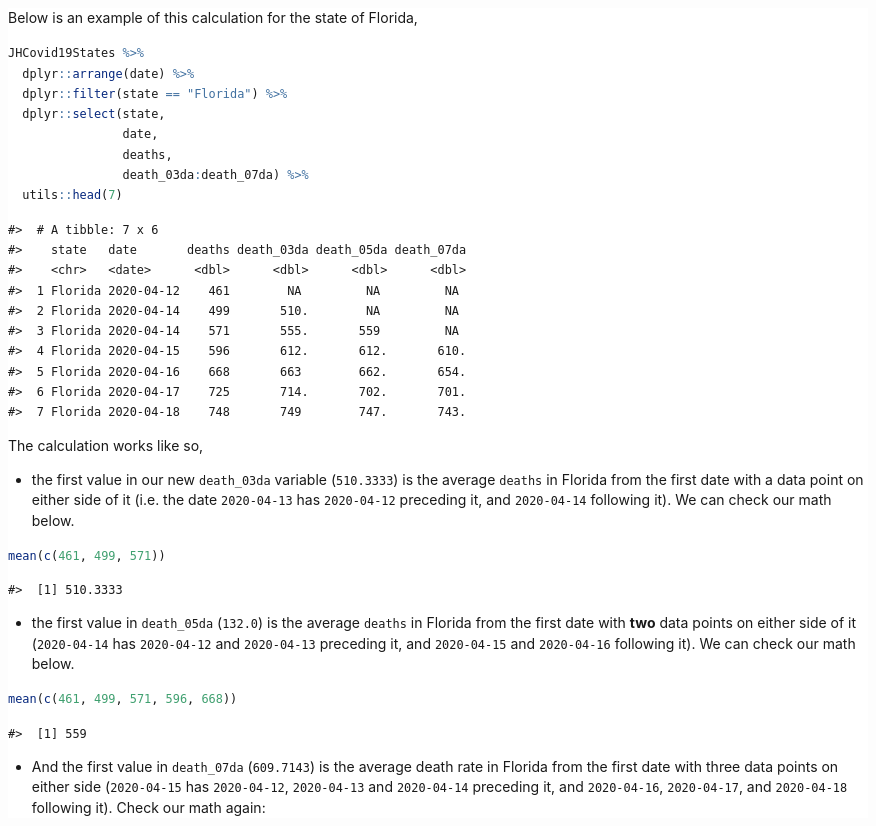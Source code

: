 Below is an example of this calculation for the state of Florida,

``` r
JHCovid19States %>% 
  dplyr::arrange(date) %>% 
  dplyr::filter(state == "Florida") %>% 
  dplyr::select(state,
                date,
                deaths,
                death_03da:death_07da) %>% 
  utils::head(7)
```

    #>  # A tibble: 7 x 6
    #>    state   date       deaths death_03da death_05da death_07da
    #>    <chr>   <date>      <dbl>      <dbl>      <dbl>      <dbl>
    #>  1 Florida 2020-04-12    461        NA         NA         NA 
    #>  2 Florida 2020-04-14    499       510.        NA         NA 
    #>  3 Florida 2020-04-14    571       555.       559         NA 
    #>  4 Florida 2020-04-15    596       612.       612.       610.
    #>  5 Florida 2020-04-16    668       663        662.       654.
    #>  6 Florida 2020-04-17    725       714.       702.       701.
    #>  7 Florida 2020-04-18    748       749        747.       743.

The calculation works like so,

  - the first value in our new `death_03da` variable (`510.3333`) is the
    average `deaths` in Florida from the first date with a data point on
    either side of it (i.e. the date `2020-04-13` has `2020-04-12`
    preceding it, and `2020-04-14` following it). We can check our math
    below.



``` r
mean(c(461, 499, 571))
```

    #>  [1] 510.3333

  - the first value in `death_05da` (`132.0`) is the average `deaths` in
    Florida from the first date with **two** data points on either side
    of it (`2020-04-14` has `2020-04-12` and `2020-04-13` preceding it,
    and `2020-04-15` and `2020-04-16` following it). We can check our
    math below.



``` r
mean(c(461, 499, 571, 596, 668))
```

    #>  [1] 559

  - And the first value in `death_07da` (`609.7143`) is the average
    death rate in Florida from the first date with three data points on
    either side (`2020-04-15` has `2020-04-12`, `2020-04-13` and
    `2020-04-14` preceding it, and `2020-04-16`, `2020-04-17`, and
    `2020-04-18` following it). Check our math again:
